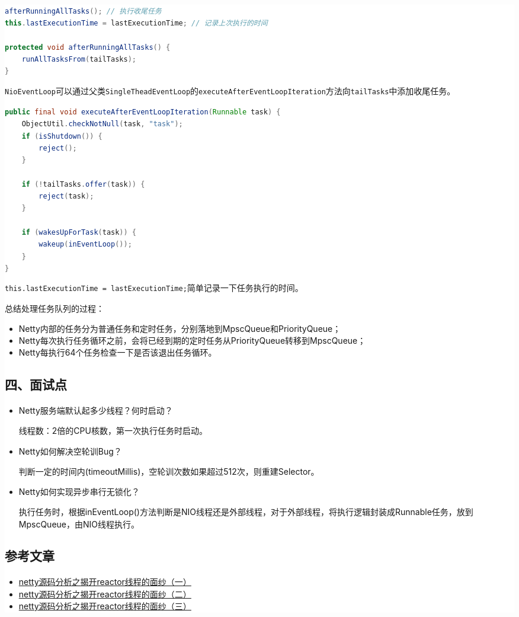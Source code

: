 ```java
afterRunningAllTasks(); // 执行收尾任务
this.lastExecutionTime = lastExecutionTime; // 记录上次执行的时间

protected void afterRunningAllTasks() {
    runAllTasksFrom(tailTasks);
}
```

`NioEventLoop`可以通过父类`SingleTheadEventLoop`的`executeAfterEventLoopIteration`方法向`tailTasks`中添加收尾任务。

```java
public final void executeAfterEventLoopIteration(Runnable task) {
    ObjectUtil.checkNotNull(task, "task");
    if (isShutdown()) {
        reject();
    }

    if (!tailTasks.offer(task)) {
        reject(task);
    }

    if (wakesUpForTask(task)) {
        wakeup(inEventLoop());
    }
}
```

`this.lastExecutionTime = lastExecutionTime;`简单记录一下任务执行的时间。

总结处理任务队列的过程：

- Netty内部的任务分为普通任务和定时任务，分别落地到MpscQueue和PriorityQueue；
- Netty每次执行任务循环之前，会将已经到期的定时任务从PriorityQueue转移到MpscQueue；
- Netty每执行64个任务检查一下是否该退出任务循环。

## 四、面试点

- Netty服务端默认起多少线程？何时启动？ 

  线程数：2倍的CPU核数，第一次执行任务时启动。

- Netty如何解决空轮训Bug？ 

  判断一定的时间内(timeoutMillis)，空轮训次数如果超过512次，则重建Selector。

- Netty如何实现异步串行无锁化？ 

  执行任务时，根据inEventLoop()方法判断是NIO线程还是外部线程，对于外部线程，将执行逻辑封装成Runnable任务，放到MpscQueue，由NIO线程执行。

## 参考文章

- [netty源码分析之揭开reactor线程的面纱（一）](https://www.jianshu.com/p/0d0eece6d467)
- [netty源码分析之揭开reactor线程的面纱（二）](https://www.jianshu.com/p/467a9b41833e)
- [netty源码分析之揭开reactor线程的面纱（三）](https://www.jianshu.com/p/58fad8e42379)